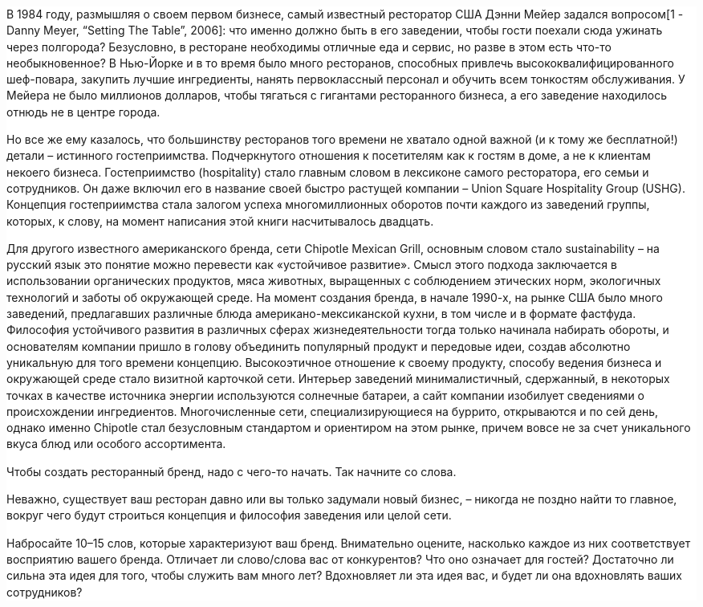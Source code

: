 В 1984 году, размышляя о своем первом бизнесе, самый известный
ресторатор США Дэнни Мейер задался вопросом\[1 - Danny Meyer, “Setting
The Table”, 2006\]: что именно должно быть в его заведении, чтобы гости
поехали сюда ужинать через полгорода? Безусловно, в ресторане необходимы
отличные еда и сервис, но разве в этом есть что-то необыкновенное? В
Нью-Йорке и в то время было много ресторанов, способных привлечь
высококвалифицированного шеф-повара, закупить лучшие ингредиенты, нанять
первоклассный персонал и обучить всем тонкостям обслуживания. У Мейера
не было миллионов долларов, чтобы тягаться с гигантами ресторанного
бизнеса, а его заведение находилось отнюдь не в центре города.

Но все же ему казалось, что большинству ресторанов того времени не
хватало одной важной (и к тому же бесплатной!) детали – истинного
гостеприимства. Подчеркнутого отношения к посетителям как к гостям в
доме, а не к клиентам некоего бизнеса. Гостеприимство (hospitality)
стало главным словом в лексиконе самого ресторатора, его семьи и
сотрудников. Он даже включил его в название своей быстро растущей
компании – Union Square Hospitality Group (USHG). Концепция
гостеприимства стала залогом успеха многомиллионных оборотов почти
каждого из заведений группы, которых, к слову, на момент написания этой
книги насчитывалось двадцать.

Для другого известного американского бренда, сети Chipotle Mexican
Grill, основным словом стало sustainability – на русский язык это
понятие можно перевести как «устойчивое развитие». Смысл этого подхода
заключается в использовании органических продуктов, мяса животных,
выращенных с соблюдением этических норм, экологичных технологий и заботы
об окружающей среде. На момент создания бренда, в начале 1990-х, на
рынке США было много заведений, предлагавших различные блюда
американо-мексиканской кухни, в том числе и в формате фастфуда.
Философия устойчивого развития в различных сферах жизнедеятельности
тогда только начинала набирать обороты, и основателям компании пришло в
голову объединить популярный продукт и передовые идеи, создав абсолютно
уникальную для того времени концепцию. Высокоэтичное отношение к своему
продукту, способу ведения бизнеса и окружающей среде стало визитной
карточкой сети. Интерьер заведений минималистичный, сдержанный, в
некоторых точках в качестве источника энергии используются солнечные
батареи, а сайт компании изобилует сведениями о происхождении
ингредиентов. Многочисленные сети, специализирующиеся на буррито,
открываются и по сей день, однако именно Chipotle стал безусловным
стандартом и ориентиром на этом рынке, причем вовсе не за счет
уникального вкуса блюд или особого ассортимента.

Чтобы создать ресторанный бренд, надо с чего-то начать. Так начните со
слова.

Неважно, существует ваш ресторан давно или вы только задумали новый
бизнес, – никогда не поздно найти то главное, вокруг чего будут
строиться концепция и философия заведения или целой сети.

Набросайте 10–15 слов, которые характеризуют ваш бренд. Внимательно
оцените, насколько каждое из них соответствует восприятию вашего бренда.
Отличает ли слово/слова вас от конкурентов? Что оно означает для гостей?
Достаточно ли сильна эта идея для того, чтобы служить вам много лет?
Вдохновляет ли эта идея вас, и будет ли она вдохновлять ваших
сотрудников?

